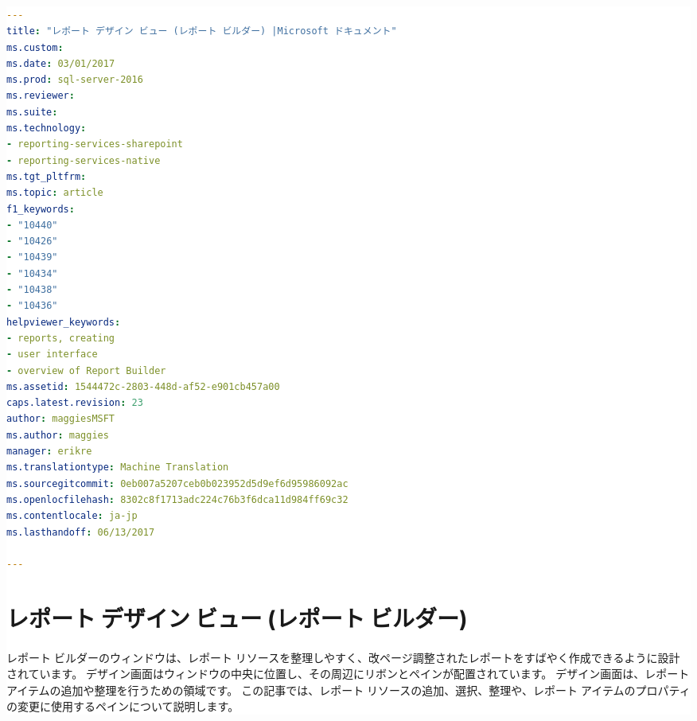 ```yaml
---
title: "レポート デザイン ビュー (レポート ビルダー) |Microsoft ドキュメント"
ms.custom: 
ms.date: 03/01/2017
ms.prod: sql-server-2016
ms.reviewer: 
ms.suite: 
ms.technology:
- reporting-services-sharepoint
- reporting-services-native
ms.tgt_pltfrm: 
ms.topic: article
f1_keywords:
- "10440"
- "10426"
- "10439"
- "10434"
- "10438"
- "10436"
helpviewer_keywords:
- reports, creating
- user interface
- overview of Report Builder
ms.assetid: 1544472c-2803-448d-af52-e901cb457a00
caps.latest.revision: 23
author: maggiesMSFT
ms.author: maggies
manager: erikre
ms.translationtype: Machine Translation
ms.sourcegitcommit: 0eb007a5207ceb0b023952d5d9ef6d95986092ac
ms.openlocfilehash: 8302c8f1713adc224c76b3f6dca11d984ff69c32
ms.contentlocale: ja-jp
ms.lasthandoff: 06/13/2017

---
```

# <a name="report-design-view-report-builder"></a>レポート デザイン ビュー (レポート ビルダー)
  レポート ビルダーのウィンドウは、レポート リソースを整理しやすく、改ページ調整されたレポートをすばやく作成できるように設計されています。 デザイン画面はウィンドウの中央に位置し、その周辺にリボンとペインが配置されています。 デザイン画面は、レポート アイテムの追加や整理を行うための領域です。 この記事では、レポート リソースの追加、選択、整理や、レポート アイテムのプロパティの変更に使用するペインについて説明します。  
  